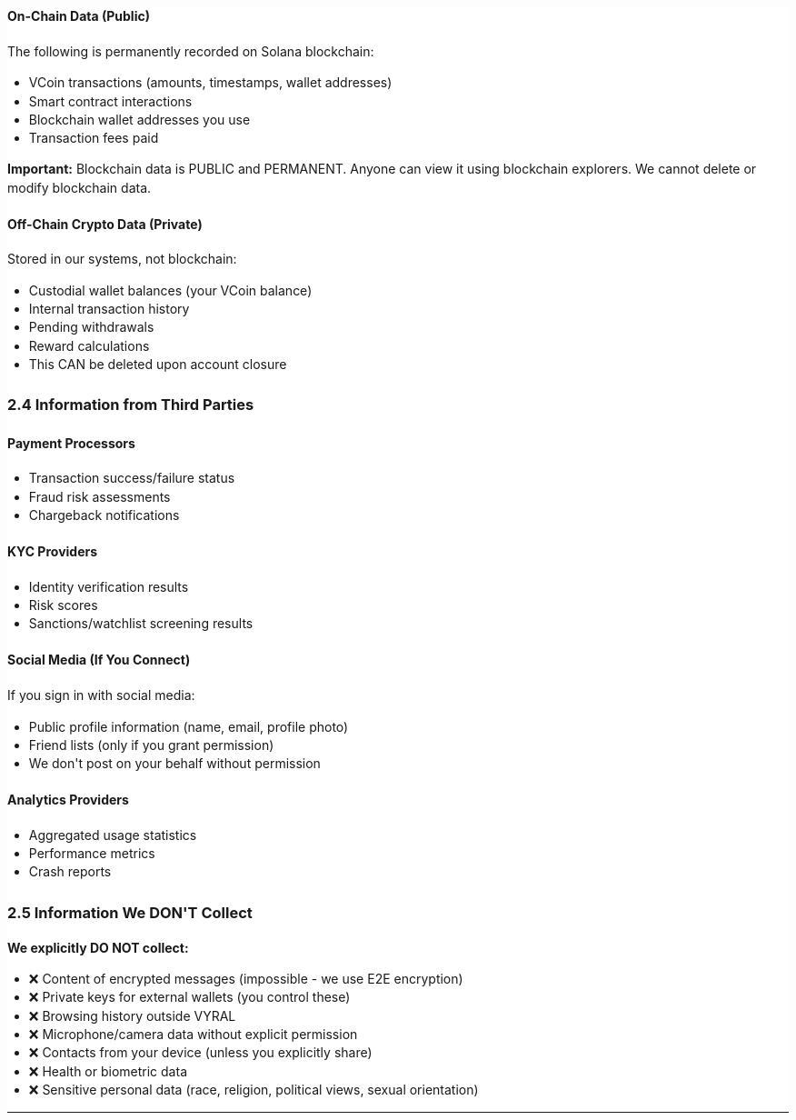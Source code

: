 #### **On-Chain Data (Public)**

The following is permanently recorded on Solana blockchain:

- VCoin transactions (amounts, timestamps, wallet addresses)
- Smart contract interactions
- Blockchain wallet addresses you use
- Transaction fees paid

**Important:** Blockchain data is PUBLIC and PERMANENT. Anyone can view it using blockchain explorers. We cannot delete or modify blockchain data.

#### **Off-Chain Crypto Data (Private)**

Stored in our systems, not blockchain:

- Custodial wallet balances (your VCoin balance)
- Internal transaction history
- Pending withdrawals
- Reward calculations
- This CAN be deleted upon account closure

### 2.4 Information from Third Parties

#### **Payment Processors**

- Transaction success/failure status
- Fraud risk assessments
- Chargeback notifications

#### **KYC Providers**

- Identity verification results
- Risk scores
- Sanctions/watchlist screening results

#### **Social Media (If You Connect)**

If you sign in with social media:

- Public profile information (name, email, profile photo)
- Friend lists (only if you grant permission)
- We don't post on your behalf without permission

#### **Analytics Providers**

- Aggregated usage statistics
- Performance metrics
- Crash reports

### 2.5 Information We DON'T Collect

**We explicitly DO NOT collect:**

- ❌ Content of encrypted messages (impossible - we use E2E encryption)
- ❌ Private keys for external wallets (you control these)
- ❌ Browsing history outside VYRAL
- ❌ Microphone/camera data without explicit permission
- ❌ Contacts from your device (unless you explicitly share)
- ❌ Health or biometric data
- ❌ Sensitive personal data (race, religion, political views, sexual orientation)

---